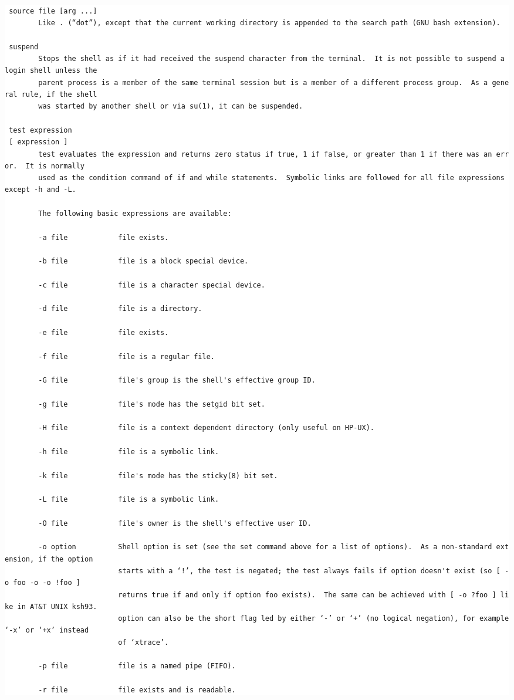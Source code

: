      source file [arg ...]
            Like . (“dot”), except that the current working directory is appended to the search path (GNU bash extension).

     suspend
            Stops the shell as if it had received the suspend character from the terminal.  It is not possible to suspend a login shell unless the
            parent process is a member of the same terminal session but is a member of a different process group.  As a general rule, if the shell
            was started by another shell or via su(1), it can be suspended.

     test expression
     [ expression ]
            test evaluates the expression and returns zero status if true, 1 if false, or greater than 1 if there was an error.  It is normally
            used as the condition command of if and while statements.  Symbolic links are followed for all file expressions except -h and -L.

            The following basic expressions are available:

            -a file            file exists.

            -b file            file is a block special device.

            -c file            file is a character special device.

            -d file            file is a directory.

            -e file            file exists.

            -f file            file is a regular file.

            -G file            file's group is the shell's effective group ID.

            -g file            file's mode has the setgid bit set.

            -H file            file is a context dependent directory (only useful on HP-UX).

            -h file            file is a symbolic link.

            -k file            file's mode has the sticky(8) bit set.

            -L file            file is a symbolic link.

            -O file            file's owner is the shell's effective user ID.

            -o option          Shell option is set (see the set command above for a list of options).  As a non-standard extension, if the option
                               starts with a ‘!’, the test is negated; the test always fails if option doesn't exist (so [ -o foo -o -o !foo ]
                               returns true if and only if option foo exists).  The same can be achieved with [ -o ?foo ] like in AT&T UNIX ksh93.
                               option can also be the short flag led by either ‘-’ or ‘+’ (no logical negation), for example ‘-x’ or ‘+x’ instead
                               of ‘xtrace’.

            -p file            file is a named pipe (FIFO).

            -r file            file exists and is readable.
